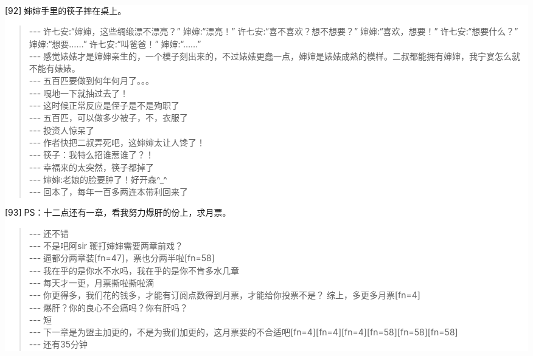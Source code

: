 [92] 婶婶手里的筷子摔在桌上。
>--- 许七安:“婶婶，这些绸缎漂不漂亮？”
婶婶:“漂亮！”
许七安:“喜不喜欢？想不想要？”
婶婶:“喜欢，想要！”
许七安:“想要什么？”
婶婶:“想要……”
许七安:“叫爸爸！”
婶婶:“……”<br>
>--- 感觉婊婊才是婶婶亲生的，一个模子刻出来的，不过婊婊更蠢一点，婶婶是婊婊成熟的模样。二叔都能拥有婶婶，我宁宴怎么就不能有婊婊。<br>
>--- 五百匹要做到何年何月了。。。<br>
>--- 嘎地一下就抽过去了！<br>
>--- 这时候正常反应是侄子是不是殉职了<br>
>--- 五百匹，可以做多少被子，不，衣服了<br>
>--- 投资人惊呆了<br>
>--- 作者快把二叔弄死吧，这婶婶太让人馋了！<br>
>--- 筷子：我特么招谁惹谁了？！<br>
>--- 幸福来的太突然，筷子都掉了<br>
>--- 婶婶:老娘的脸要肿了！好开森^_^<br>
>--- 回本了，每年一百多两连本带利回来了<br>

[93] PS：十二点还有一章，看我努力爆肝的份上，求月票。
>--- 还不错<br>
>--- 不是吧阿sir  鞭打婶婶需要两章前戏？<br>
>--- 逼都分两章装[fn=47]，票也分两半啦[fn=58]<br>
>--- 我在乎的是你水不水吗，我在乎的是你不肯多水几章<br>
>--- 每天才一更，月票撕啦撕啦滴<br>
>--- 你更得多，我们花的钱多，才能有订阅点数得到月票，才能给你投票不是？
综上，多更多月票[fn=4]<br>
>--- 爆肝？你的良心不会痛吗？你有肝吗？<br>
>--- 短<br>
>--- 下一章是为盟主加更的，不是为我们加更的，这月票要的不合适吧[fn=4][fn=4][fn=4][fn=58][fn=58][fn=58]<br>
>--- 还有35分钟<br>
